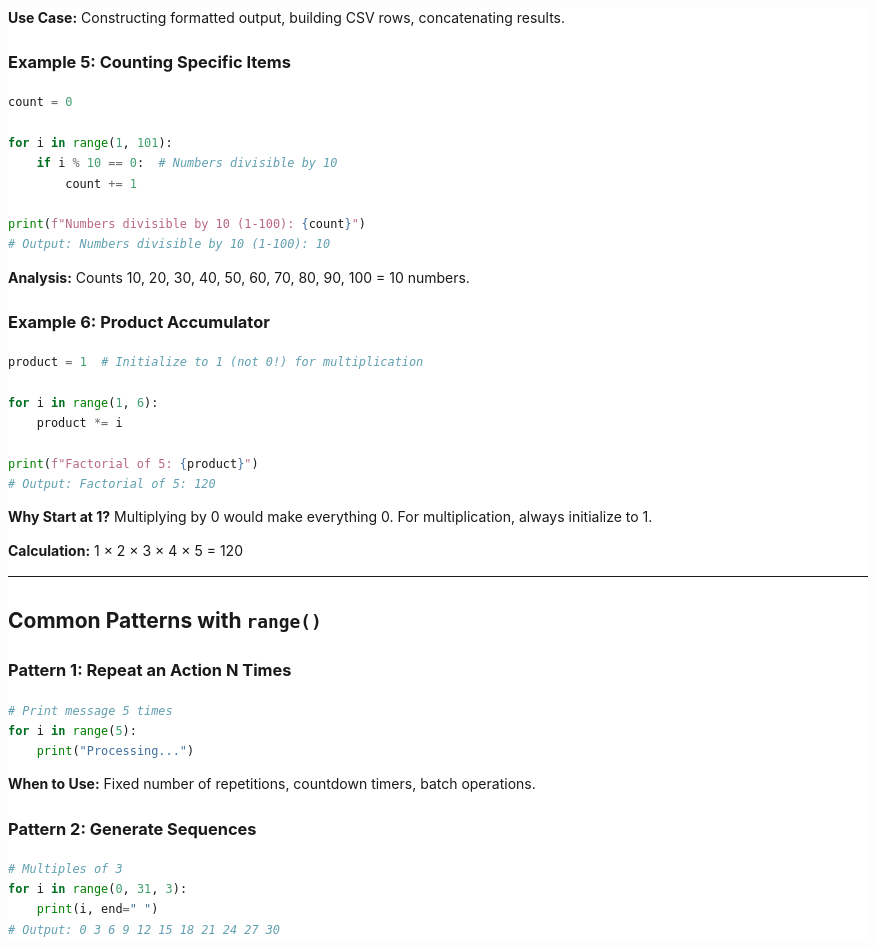 **Use Case:** Constructing formatted output, building CSV rows, concatenating results.

### Example 5: Counting Specific Items

```python
count = 0

for i in range(1, 101):
    if i % 10 == 0:  # Numbers divisible by 10
        count += 1

print(f"Numbers divisible by 10 (1-100): {count}")
# Output: Numbers divisible by 10 (1-100): 10
```

**Analysis:** Counts 10, 20, 30, 40, 50, 60, 70, 80, 90, 100 = 10 numbers.

### Example 6: Product Accumulator

```python
product = 1  # Initialize to 1 (not 0!) for multiplication

for i in range(1, 6):
    product *= i

print(f"Factorial of 5: {product}")
# Output: Factorial of 5: 120
```

**Why Start at 1?** Multiplying by 0 would make everything 0. For multiplication, always initialize to 1.

**Calculation:** 1 × 2 × 3 × 4 × 5 = 120

---

## Common Patterns with `range()`

### Pattern 1: Repeat an Action N Times

```python
# Print message 5 times
for i in range(5):
    print("Processing...")
```

**When to Use:** Fixed number of repetitions, countdown timers, batch operations.

### Pattern 2: Generate Sequences

```python
# Multiples of 3
for i in range(0, 31, 3):
    print(i, end=" ")
# Output: 0 3 6 9 12 15 18 21 24 27 30
```
